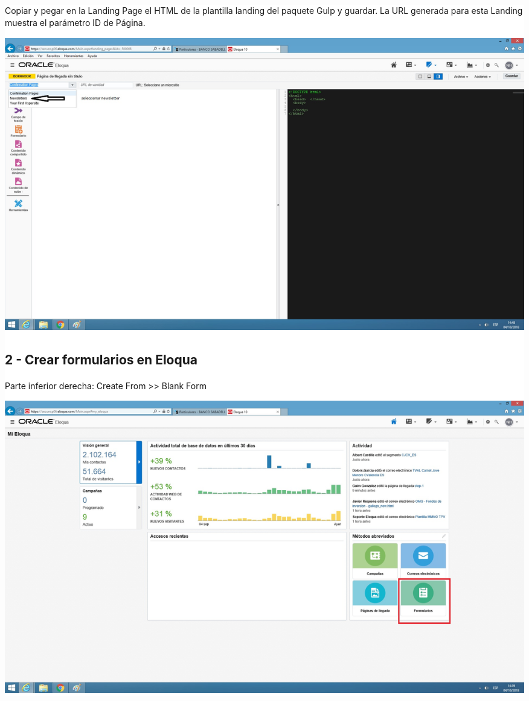 Copiar y pegar en la Landing Page el HTML de la plantilla landing del paquete Gulp y guardar. La URL generada para esta Landing muestra el parámetro ID de Página.

![landing page newsletter](.gitbook/assets/eloqua_new_landing_newsletter.jpg)

## **2 -** Crear formularios en Eloqua

Parte inferior derecha: Create From &gt;&gt; Blank Form

![nuevo formulario Eloqua](.gitbook/assets/eloqua_nuevo_formulario.jpg)
